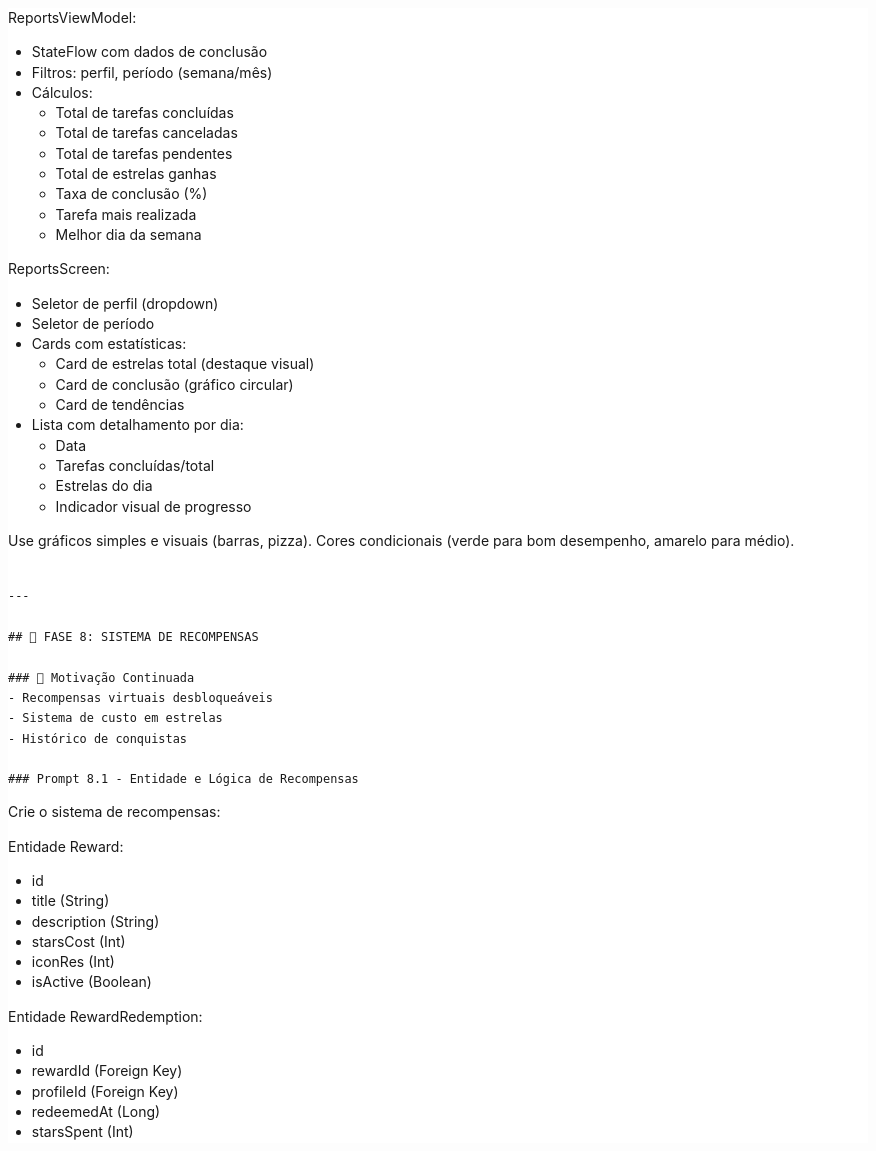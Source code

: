 ReportsViewModel:
- StateFlow com dados de conclusão
- Filtros: perfil, período (semana/mês)
- Cálculos:
    * Total de tarefas concluídas
    * Total de tarefas canceladas
    * Total de tarefas pendentes
    * Total de estrelas ganhas
    * Taxa de conclusão (%)
    * Tarefa mais realizada
    * Melhor dia da semana

ReportsScreen:
- Seletor de perfil (dropdown)
- Seletor de período
- Cards com estatísticas:
    * Card de estrelas total (destaque visual)
    * Card de conclusão (gráfico circular)
    * Card de tendências
- Lista com detalhamento por dia:
    * Data
    * Tarefas concluídas/total
    * Estrelas do dia
    * Indicador visual de progresso

Use gráficos simples e visuais (barras, pizza).
Cores condicionais (verde para bom desempenho, amarelo para médio).
```

---

## 🎁 FASE 8: SISTEMA DE RECOMPENSAS

### 🎯 Motivação Continuada
- Recompensas virtuais desbloqueáveis
- Sistema de custo em estrelas
- Histórico de conquistas

### Prompt 8.1 - Entidade e Lógica de Recompensas

```
Crie o sistema de recompensas:

Entidade Reward:
- id
- title (String)
- description (String)
- starsCost (Int)
- iconRes (Int)
- isActive (Boolean)

Entidade RewardRedemption:
- id
- rewardId (Foreign Key)
- profileId (Foreign Key)
- redeemedAt (Long)
- starsSpent (Int)
